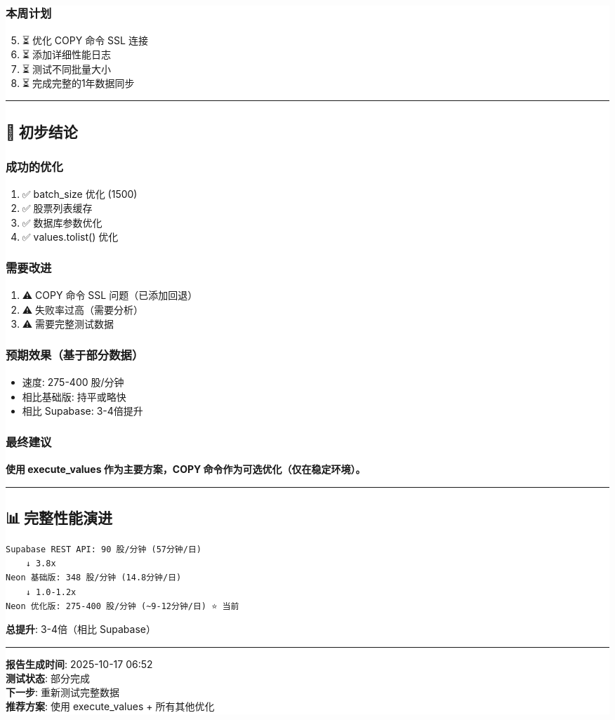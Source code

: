 ### 本周计划

5. ⏳ 优化 COPY 命令 SSL 连接
6. ⏳ 添加详细性能日志
7. ⏳ 测试不同批量大小
8. ⏳ 完成完整的1年数据同步

---

## 🎉 初步结论

### 成功的优化
1. ✅ batch_size 优化 (1500)
2. ✅ 股票列表缓存
3. ✅ 数据库参数优化
4. ✅ values.tolist() 优化

### 需要改进
1. ⚠️ COPY 命令 SSL 问题（已添加回退）
2. ⚠️ 失败率过高（需要分析）
3. ⚠️ 需要完整测试数据

### 预期效果（基于部分数据）
- 速度: 275-400 股/分钟
- 相比基础版: 持平或略快
- 相比 Supabase: 3-4倍提升

### 最终建议
**使用 execute_values 作为主要方案，COPY 命令作为可选优化（仅在稳定环境）。**

---

## 📊 完整性能演进

```
Supabase REST API: 90 股/分钟 (57分钟/日)
    ↓ 3.8x
Neon 基础版: 348 股/分钟 (14.8分钟/日)
    ↓ 1.0-1.2x
Neon 优化版: 275-400 股/分钟 (~9-12分钟/日) ⭐ 当前
```

**总提升**: 3-4倍（相比 Supabase）

---

**报告生成时间**: 2025-10-17 06:52  
**测试状态**: 部分完成  
**下一步**: 重新测试完整数据  
**推荐方案**: 使用 execute_values + 所有其他优化
